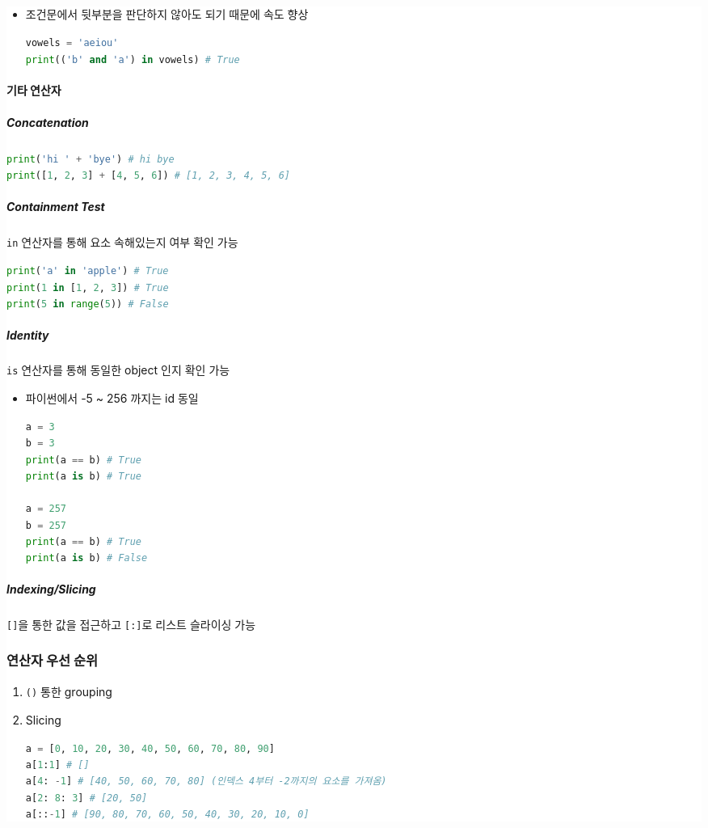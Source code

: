  - 조건문에서 뒷부분을 판단하지 않아도 되기 때문에 속도 향상

    ```python
    vowels = 'aeiou'
    print(('b' and 'a') in vowels) # True
    ```

#### 기타 연산자

##### Concatenation

```python
print('hi ' + 'bye') # hi bye
print([1, 2, 3] + [4, 5, 6]) # [1, 2, 3, 4, 5, 6]
```

##### Containment Test

`in` 연산자를 통해 요소 속해있는지 여부 확인 가능

```python
print('a' in 'apple') # True
print(1 in [1, 2, 3]) # True
print(5 in range(5)) # False
```

##### Identity

`is` 연산자를 통해 동일한 object 인지 확인 가능

- 파이썬에서 -5 ~ 256 까지는 id 동일

  ```python
  a = 3
  b = 3
  print(a == b) # True
  print(a is b) # True
  
  a = 257
  b = 257
  print(a == b) # True
  print(a is b) # False
  ```

##### Indexing/Slicing

`[]`을 통한 값을 접근하고 `[:]`로 리스트 슬라이싱 가능

### 연산자 우선 순위

1. `()` 통한 grouping

2. Slicing

   ```python
   a = [0, 10, 20, 30, 40, 50, 60, 70, 80, 90]
   a[1:1] # []
   a[4: -1] # [40, 50, 60, 70, 80] (인덱스 4부터 -2까지의 요소를 가져옴)
   a[2: 8: 3] # [20, 50]
   a[::-1] # [90, 80, 70, 60, 50, 40, 30, 20, 10, 0]
   ```
